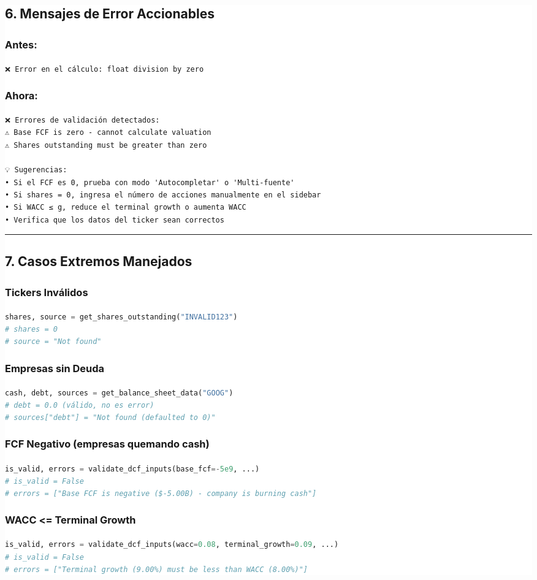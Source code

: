
## 6. Mensajes de Error Accionables

### **Antes:**
```
❌ Error en el cálculo: float division by zero
```

### **Ahora:**
```
❌ Errores de validación detectados:
⚠️ Base FCF is zero - cannot calculate valuation
⚠️ Shares outstanding must be greater than zero

💡 Sugerencias:
• Si el FCF es 0, prueba con modo 'Autocompletar' o 'Multi-fuente'
• Si shares = 0, ingresa el número de acciones manualmente en el sidebar
• Si WACC ≤ g, reduce el terminal growth o aumenta WACC
• Verifica que los datos del ticker sean correctos
```

---

## 7. Casos Extremos Manejados

### **Tickers Inválidos**
```python
shares, source = get_shares_outstanding("INVALID123")
# shares = 0
# source = "Not found"
```

### **Empresas sin Deuda**
```python
cash, debt, sources = get_balance_sheet_data("GOOG")
# debt = 0.0 (válido, no es error)
# sources["debt"] = "Not found (defaulted to 0)"
```

### **FCF Negativo** (empresas quemando cash)
```python
is_valid, errors = validate_dcf_inputs(base_fcf=-5e9, ...)
# is_valid = False
# errors = ["Base FCF is negative ($-5.00B) - company is burning cash"]
```

### **WACC <= Terminal Growth**
```python
is_valid, errors = validate_dcf_inputs(wacc=0.08, terminal_growth=0.09, ...)
# is_valid = False
# errors = ["Terminal growth (9.00%) must be less than WACC (8.00%)"]
```

